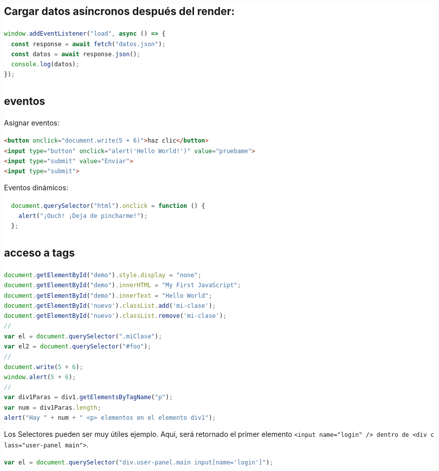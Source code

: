 
## Cargar datos asíncronos después del render:

```js
window.addEventListener("load", async () => {
  const response = await fetch("datos.json");
  const datos = await response.json();
  console.log(datos);
});
```

## eventos

Asignar eventos:
```html
<button onclick="document.write(5 + 6)">haz clic</button>
<input type="button" onclick="alert('Hello World!')" value="pruebame">
<input type="submit" value="Enviar">
<input type="submit">
```

Eventos dinámicos:
```js
  document.querySelector("html").onclick = function () {
    alert("¡Ouch! ¡Deja de pincharme!");
  };
```


## acceso a tags

```js
document.getElementById("demo").style.display = "none";
document.getElementById("demo").innerHTML = "My First JavaScript";
document.getElementById("demo").innerText = "Hello World";
document.getElementById('nuevo').classList.add('mi-clase');
document.getElementById('nuevo').classList.remove('mi-clase');
//
var el = document.querySelector(".miClase");
var el2 = document.querySelector("#foo");
//
document.write(5 + 6);
window.alert(5 + 6);
//
var div1Paras = div1.getElementsByTagName("p");
var num = div1Paras.length;
alert("Hay " + num + " <p> elementos en el elemento div1");
```

Los Selectores pueden ser muy útiles ejemplo. Aquí, será retornado el primer elemento `<input name="login" /> dentro de <div class="user-panel main">`.

```js
var el = document.querySelector("div.user-panel.main input[name='login']");
```
